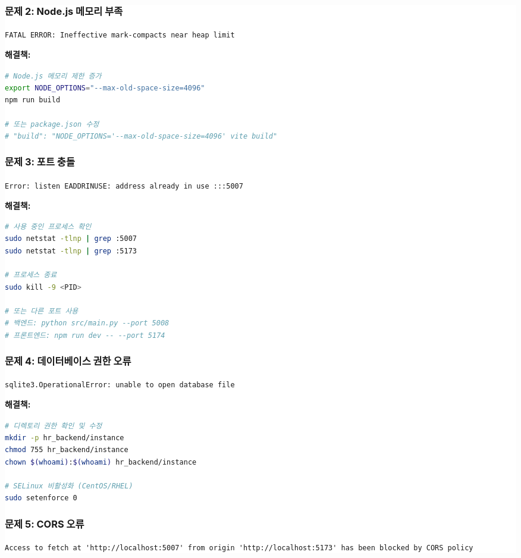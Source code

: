 ### 문제 2: Node.js 메모리 부족
```
FATAL ERROR: Ineffective mark-compacts near heap limit
```

**해결책:**
```bash
# Node.js 메모리 제한 증가
export NODE_OPTIONS="--max-old-space-size=4096"
npm run build

# 또는 package.json 수정
# "build": "NODE_OPTIONS='--max-old-space-size=4096' vite build"
```

### 문제 3: 포트 충돌
```
Error: listen EADDRINUSE: address already in use :::5007
```

**해결책:**
```bash
# 사용 중인 프로세스 확인
sudo netstat -tlnp | grep :5007
sudo netstat -tlnp | grep :5173

# 프로세스 종료
sudo kill -9 <PID>

# 또는 다른 포트 사용
# 백엔드: python src/main.py --port 5008
# 프론트엔드: npm run dev -- --port 5174
```

### 문제 4: 데이터베이스 권한 오류
```
sqlite3.OperationalError: unable to open database file
```

**해결책:**
```bash
# 디렉토리 권한 확인 및 수정
mkdir -p hr_backend/instance
chmod 755 hr_backend/instance
chown $(whoami):$(whoami) hr_backend/instance

# SELinux 비활성화 (CentOS/RHEL)
sudo setenforce 0
```

### 문제 5: CORS 오류
```
Access to fetch at 'http://localhost:5007' from origin 'http://localhost:5173' has been blocked by CORS policy
```
